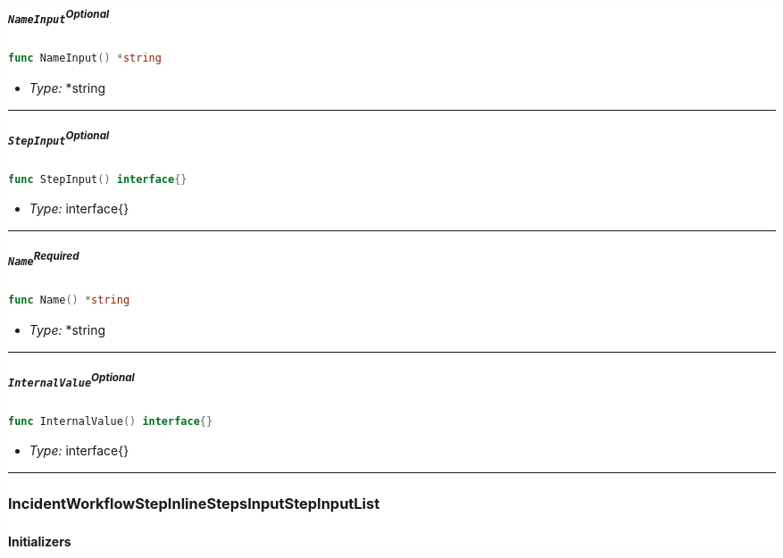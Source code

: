 
##### `NameInput`<sup>Optional</sup> <a name="NameInput" id="@cdktf/provider-pagerduty.incidentWorkflow.IncidentWorkflowStepInlineStepsInputOutputReference.property.nameInput"></a>

```go
func NameInput() *string
```

- *Type:* *string

---

##### `StepInput`<sup>Optional</sup> <a name="StepInput" id="@cdktf/provider-pagerduty.incidentWorkflow.IncidentWorkflowStepInlineStepsInputOutputReference.property.stepInput"></a>

```go
func StepInput() interface{}
```

- *Type:* interface{}

---

##### `Name`<sup>Required</sup> <a name="Name" id="@cdktf/provider-pagerduty.incidentWorkflow.IncidentWorkflowStepInlineStepsInputOutputReference.property.name"></a>

```go
func Name() *string
```

- *Type:* *string

---

##### `InternalValue`<sup>Optional</sup> <a name="InternalValue" id="@cdktf/provider-pagerduty.incidentWorkflow.IncidentWorkflowStepInlineStepsInputOutputReference.property.internalValue"></a>

```go
func InternalValue() interface{}
```

- *Type:* interface{}

---


### IncidentWorkflowStepInlineStepsInputStepInputList <a name="IncidentWorkflowStepInlineStepsInputStepInputList" id="@cdktf/provider-pagerduty.incidentWorkflow.IncidentWorkflowStepInlineStepsInputStepInputList"></a>

#### Initializers <a name="Initializers" id="@cdktf/provider-pagerduty.incidentWorkflow.IncidentWorkflowStepInlineStepsInputStepInputList.Initializer"></a>
